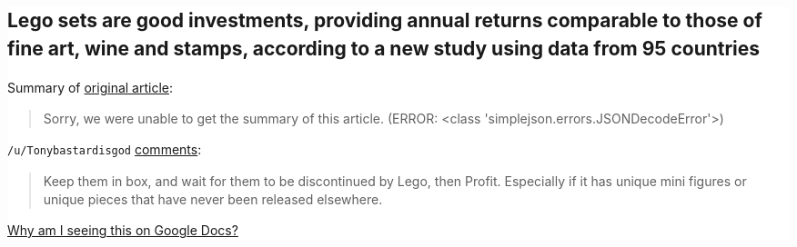 ## Lego sets are good investments, providing annual returns comparable to those of fine art, wine and stamps, according to a new study using data from 95 countries

Summary of [original article](https://academictimes.com/lego-investment-returns-match-art-wine-economists/):

> Sorry, we were unable to get the summary of this article. (ERROR: <class 'simplejson.errors.JSONDecodeError'>)

`/u/Tonybastardisgod` [comments](https://www.reddit.com/r/science/comments/kxaql6/lego_sets_are_good_investments_providing_annual/):

> Keep them in box, and wait for them to be discontinued by Lego, then Profit. Especially if it has unique mini figures or unique pieces that have never been released elsewhere.

[Why am I seeing this on Google Docs?](https://docs.google.com/document/d/1Dc6We63vOXIZsc0op-Bt4abqkYjXzOigalQqFxmvvbM/edit?usp=sharing)

